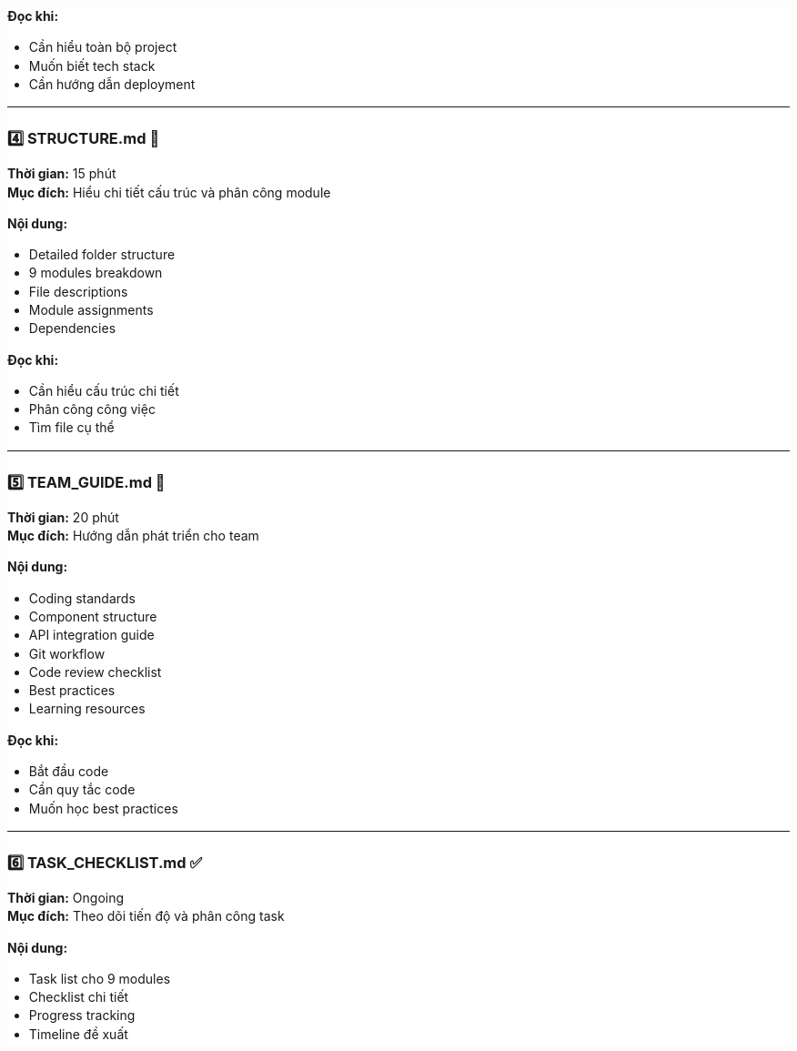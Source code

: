 **Đọc khi:**
- Cần hiểu toàn bộ project
- Muốn biết tech stack
- Cần hướng dẫn deployment

---

### 4️⃣ STRUCTURE.md 📁
**Thời gian:** 15 phút  
**Mục đích:** Hiểu chi tiết cấu trúc và phân công module

**Nội dung:**
- Detailed folder structure
- 9 modules breakdown
- File descriptions
- Module assignments
- Dependencies

**Đọc khi:**
- Cần hiểu cấu trúc chi tiết
- Phân công công việc
- Tìm file cụ thể

---

### 5️⃣ TEAM_GUIDE.md 👥
**Thời gian:** 20 phút  
**Mục đích:** Hướng dẫn phát triển cho team

**Nội dung:**
- Coding standards
- Component structure
- API integration guide
- Git workflow
- Code review checklist
- Best practices
- Learning resources

**Đọc khi:**
- Bắt đầu code
- Cần quy tắc code
- Muốn học best practices

---

### 6️⃣ TASK_CHECKLIST.md ✅
**Thời gian:** Ongoing  
**Mục đích:** Theo dõi tiến độ và phân công task

**Nội dung:**
- Task list cho 9 modules
- Checklist chi tiết
- Progress tracking
- Timeline đề xuất
